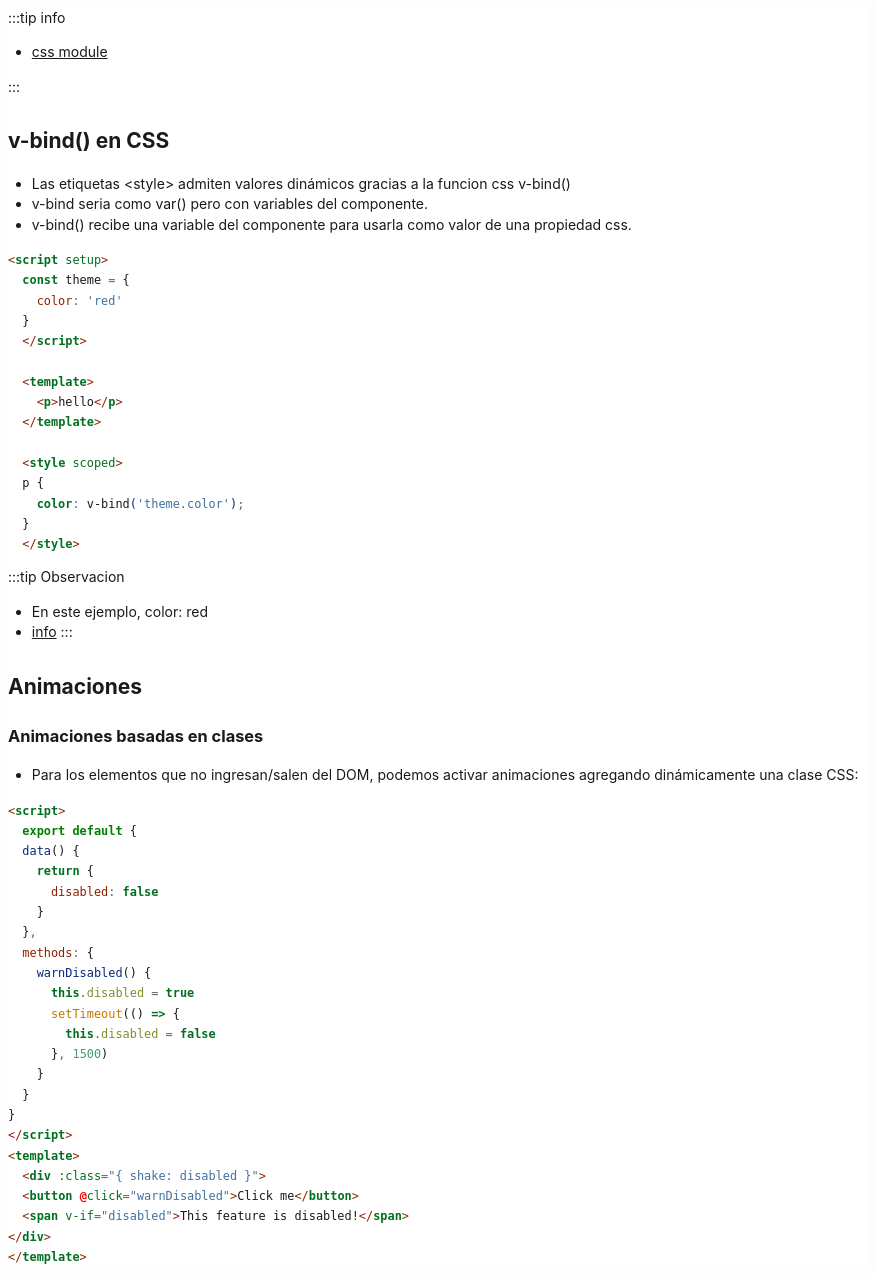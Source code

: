 :::tip info
- [css module](https://vuejs.org/api/sfc-css-features.html#css-modules)


:::

## v-bind() en CSS

- Las etiquetas  &lt;style> admiten  valores dinámicos gracias a la funcion css v-bind()
- v-bind seria como var() pero  con  variables del componente.
- v-bind() recibe una variable del componente para usarla como valor de una propiedad css.

```html
<script setup>
  const theme = {
    color: 'red'
  }
  </script>
  
  <template>
    <p>hello</p>
  </template>
  
  <style scoped>
  p {
    color: v-bind('theme.color');
  }
  </style>

```
:::tip Observacion
- En este ejemplo, color: red
- [info](https://vuejs.org/api/sfc-css-features.html#v-bind-in-css)
:::
## Animaciones
### Animaciones basadas en clases
- Para los elementos que no ingresan/salen del DOM, podemos activar animaciones agregando dinámicamente una clase CSS:
```html
<script>
  export default {
  data() {
    return {
      disabled: false
    }
  },
  methods: {
    warnDisabled() {
      this.disabled = true
      setTimeout(() => {
        this.disabled = false
      }, 1500)
    }
  }
}
</script>
<template>
  <div :class="{ shake: disabled }">
  <button @click="warnDisabled">Click me</button>
  <span v-if="disabled">This feature is disabled!</span>
</div>
</template>

```